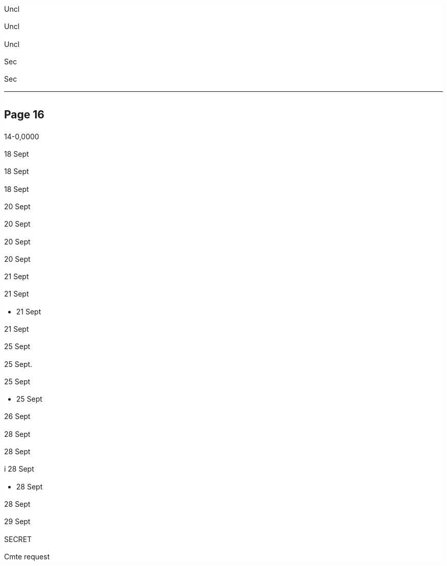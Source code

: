Uncl

Uncl

Uncl

Sec

Sec

---

## Page 16

14-0,0000

18 Sept

18 Sept

18 Sept

20 Sept

20 Sept

20 Sept

20 Sept

21 Sept

21 Sept

- 21 Sept

21 Sept

25 Sept

25 Sept.

25 Sept

+ 25 Sept

26 Sept

28 Sept

28 Sept

i 28 Sept

+ 28 Sept

28 Sept

29 Sept

SECRET

Cmte request
